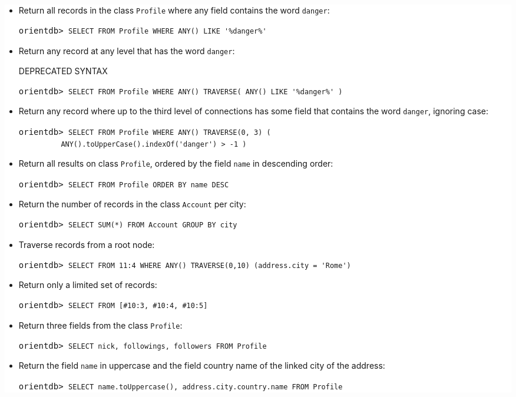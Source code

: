 - Return all records in the class `Profile` where any field contains the word `danger`:

  <pre>
  orientdb> <code class="lang-sql userinput">SELECT FROM Profile WHERE ANY() LIKE '%danger%'</code>
  </pre>

- Return any record at any level that has the word `danger`:

  DEPRECATED SYNTAX
  <pre>
  orientdb> <code class="lang-sql userinput">SELECT FROM Profile WHERE ANY() TRAVERSE( ANY() LIKE '%danger%' )</code>
  </pre>

- Return any record where up to the third level of connections has some field that contains the word `danger`, ignoring case:

  <pre>
  orientdb> <code class="lang-sql userinput">SELECT FROM Profile WHERE ANY() TRAVERSE(0, 3) ( 
            ANY().toUpperCase().indexOf('danger') > -1 )</code>
  </pre>

- Return all results on class `Profile`, ordered by the field `name` in descending order:

  <pre>
  orientdb> <code class="lang-sql userinput">SELECT FROM Profile ORDER BY name DESC</code>
  </pre>

- Return the number of records in the class `Account` per city:

  <pre>
  orientdb> <code class="lang-sql userinput">SELECT SUM(*) FROM Account GROUP BY city</code>
  </pre>

- Traverse records from a root node:

  <pre>
  orientdb> <code class="lang-sql userinput">SELECT FROM 11:4 WHERE ANY() TRAVERSE(0,10) (address.city = 'Rome')</code>
  </pre>

- Return only a limited set of records:

  <pre>
  orientdb> <code class="lang-sql userinput">SELECT FROM [#10:3, #10:4, #10:5]</code>
  </pre>

- Return three fields from the class `Profile`:

  <pre>
  orientdb> <code class="lang-sql userinput">SELECT nick, followings, followers FROM Profile</code>
  </pre>

- Return the field `name` in uppercase and the field country name of the linked city of the address:

  <pre>
  orientdb> <code class="lang-sql userinput">SELECT name.toUppercase(), address.city.country.name FROM Profile</code>
  </pre>
